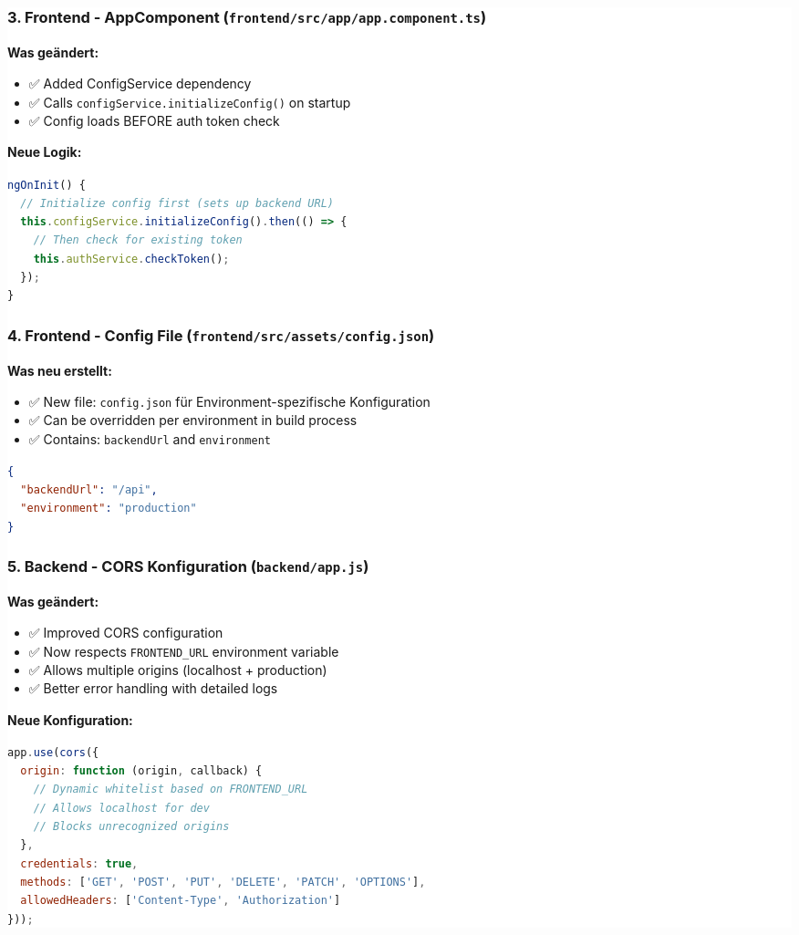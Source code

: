 ### 3. **Frontend - AppComponent** (`frontend/src/app/app.component.ts`)
**Was geändert:**
- ✅ Added ConfigService dependency
- ✅ Calls `configService.initializeConfig()` on startup
- ✅ Config loads BEFORE auth token check

**Neue Logik:**
```typescript
ngOnInit() {
  // Initialize config first (sets up backend URL)
  this.configService.initializeConfig().then(() => {
    // Then check for existing token
    this.authService.checkToken();
  });
}
```

### 4. **Frontend - Config File** (`frontend/src/assets/config.json`)
**Was neu erstellt:**
- ✅ New file: `config.json` für Environment-spezifische Konfiguration
- ✅ Can be overridden per environment in build process
- ✅ Contains: `backendUrl` and `environment`

```json
{
  "backendUrl": "/api",
  "environment": "production"
}
```

### 5. **Backend - CORS Konfiguration** (`backend/app.js`)
**Was geändert:**
- ✅ Improved CORS configuration
- ✅ Now respects `FRONTEND_URL` environment variable
- ✅ Allows multiple origins (localhost + production)
- ✅ Better error handling with detailed logs

**Neue Konfiguration:**
```javascript
app.use(cors({
  origin: function (origin, callback) {
    // Dynamic whitelist based on FRONTEND_URL
    // Allows localhost for dev
    // Blocks unrecognized origins
  },
  credentials: true,
  methods: ['GET', 'POST', 'PUT', 'DELETE', 'PATCH', 'OPTIONS'],
  allowedHeaders: ['Content-Type', 'Authorization']
}));
```
